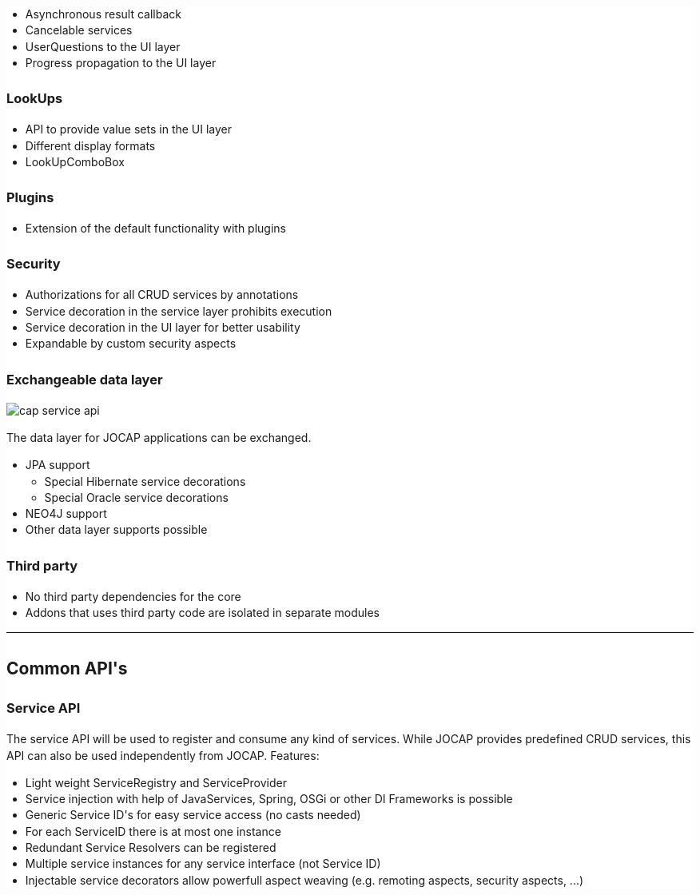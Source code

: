   * Asynchronous result callback
  * Cancelable services
  * UserQuestions to the UI layer
  * Progress propagation to the UI layer

### LookUps

  * API to provide value sets in the UI layer
  * Different display formats
  * LookUpComboBox
  
### Plugins
  
  * Extension of the default functionality with plugins
  
### Security

  * Authorizations for all CRUD services by annotations
  * Service decoration in the service layer prohibits execution
  * Service decoration in the UI layer for better usability
  * Expandable by custom security aspects
  
### Exchangeable data layer

![cap service api](http://jowidgets.org/pics/cap_service_api.gif)

The data layer for JOCAP applications can be exchanged. 
  
  * JPA support
    * Special Hibernate service decorations
    * Special Oracle service decorations
  * NEO4J support
  * Other data layer supports possible
  
### Third party

  * No third party dependencies for the core
  * Addons that uses third party code are isolated in separate modules
  
----

## Common API's

### Service API

The service API will be used to register and consume any kind of services. While JOCAP provides predefined CRUD services, this API can also be used independently from JOCAP. Features:

  * Light weight ServiceRegistry and ServiceProvider
  * Service injection with help of JavaServices, Spring, OSGi or other DI Frameworks is possible
  * Generic Service ID's for easy service access (no casts needed)
  * For each ServiceID there is at most one instance
  * Redundant Service Resolvers can be registered
  * Multiple service instances for any service interface (not Service ID)
  * Injectable service decorators allow powerfull aspect weaving (e.g. remoting aspects, security aspects,  ...)
  